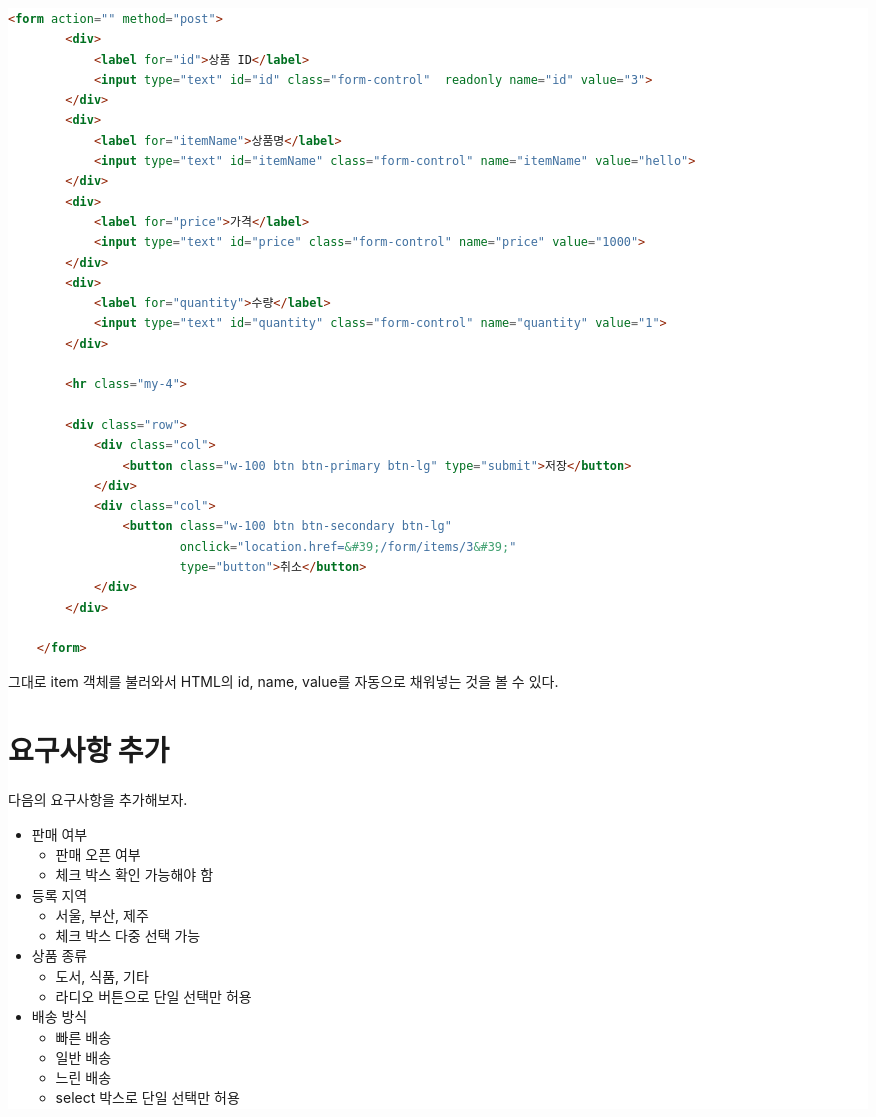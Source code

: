 ```html
<form action="" method="post">
        <div>
            <label for="id">상품 ID</label>
            <input type="text" id="id" class="form-control"  readonly name="id" value="3">
        </div>
        <div>
            <label for="itemName">상품명</label>
            <input type="text" id="itemName" class="form-control" name="itemName" value="hello">
        </div>
        <div>
            <label for="price">가격</label>
            <input type="text" id="price" class="form-control" name="price" value="1000">
        </div>
        <div>
            <label for="quantity">수량</label>
            <input type="text" id="quantity" class="form-control" name="quantity" value="1">
        </div>

        <hr class="my-4">

        <div class="row">
            <div class="col">
                <button class="w-100 btn btn-primary btn-lg" type="submit">저장</button>
            </div>
            <div class="col">
                <button class="w-100 btn btn-secondary btn-lg"
                        onclick="location.href=&#39;/form/items/3&#39;"
                        type="button">취소</button>
            </div>
        </div>

    </form>
```

그대로 item 객체를 불러와서 HTML의 id, name, value를 자동으로 채워넣는 것을 볼 수 있다.

# 요구사항 추가

다음의 요구사항을 추가해보자.

- 판매 여부
    - 판매 오픈 여부
    - 체크 박스 확인 가능해야 함
- 등록 지역
    - 서울, 부산, 제주
    - 체크 박스 다중 선택 가능
- 상품 종류
    - 도서, 식품, 기타
    - 라디오 버튼으로 단일 선택만 허용
- 배송 방식
    - 빠른 배송
    - 일반 배송
    - 느린 배송
    - select 박스로 단일 선택만 허용
